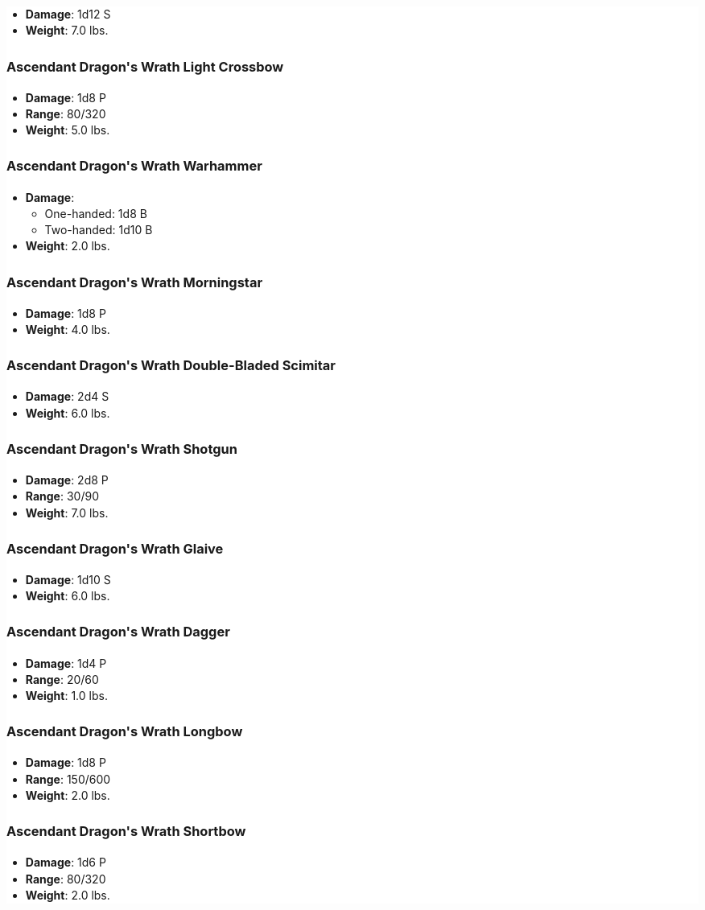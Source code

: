 - **Damage**: 1d12 S
- **Weight**: 7.0 lbs.

### Ascendant Dragon's Wrath Light Crossbow

- **Damage**: 1d8 P
- **Range**: 80/320
- **Weight**: 5.0 lbs.

### Ascendant Dragon's Wrath Warhammer

- **Damage**:
  - One-handed: 1d8 B
  - Two-handed: 1d10 B
- **Weight**: 2.0 lbs.

### Ascendant Dragon's Wrath Morningstar

- **Damage**: 1d8 P
- **Weight**: 4.0 lbs.

### Ascendant Dragon's Wrath Double-Bladed Scimitar

- **Damage**: 2d4 S
- **Weight**: 6.0 lbs.

### Ascendant Dragon's Wrath Shotgun

- **Damage**: 2d8 P
- **Range**: 30/90
- **Weight**: 7.0 lbs.

### Ascendant Dragon's Wrath Glaive

- **Damage**: 1d10 S
- **Weight**: 6.0 lbs.

### Ascendant Dragon's Wrath Dagger

- **Damage**: 1d4 P
- **Range**: 20/60
- **Weight**: 1.0 lbs.

### Ascendant Dragon's Wrath Longbow

- **Damage**: 1d8 P
- **Range**: 150/600
- **Weight**: 2.0 lbs.

### Ascendant Dragon's Wrath Shortbow

- **Damage**: 1d6 P
- **Range**: 80/320
- **Weight**: 2.0 lbs.
